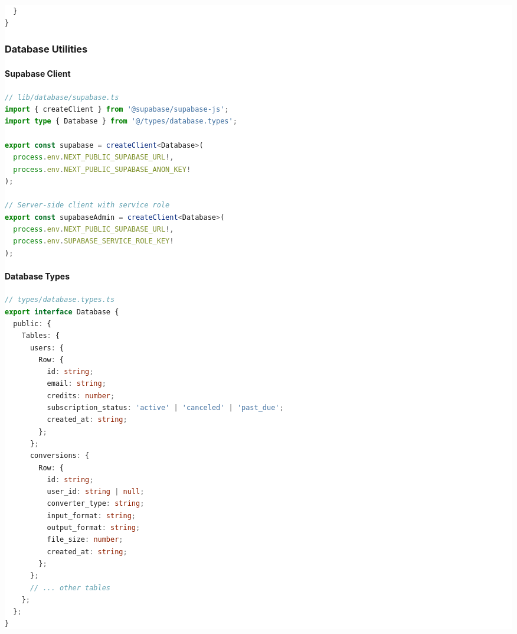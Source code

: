 ```typescript
  }
}
```

### Database Utilities

#### Supabase Client
```typescript
// lib/database/supabase.ts
import { createClient } from '@supabase/supabase-js';
import type { Database } from '@/types/database.types';

export const supabase = createClient<Database>(
  process.env.NEXT_PUBLIC_SUPABASE_URL!,
  process.env.NEXT_PUBLIC_SUPABASE_ANON_KEY!
);

// Server-side client with service role
export const supabaseAdmin = createClient<Database>(
  process.env.NEXT_PUBLIC_SUPABASE_URL!,
  process.env.SUPABASE_SERVICE_ROLE_KEY!
);
```

#### Database Types
```typescript
// types/database.types.ts
export interface Database {
  public: {
    Tables: {
      users: {
        Row: {
          id: string;
          email: string;
          credits: number;
          subscription_status: 'active' | 'canceled' | 'past_due';
          created_at: string;
        };
      };
      conversions: {
        Row: {
          id: string;
          user_id: string | null;
          converter_type: string;
          input_format: string;
          output_format: string;
          file_size: number;
          created_at: string;
        };
      };
      // ... other tables
    };
  };
}
```
